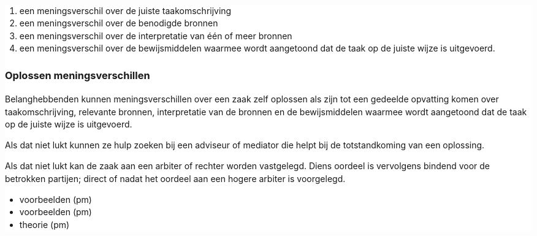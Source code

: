 1. een meningsverschil over de juiste taakomschrijving
2. een meningsverschil over de benodigde bronnen
3. een meningsverschil over de interpretatie van één of meer bronnen
4. een meningsverschil over de bewijsmiddelen waarmee wordt aangetoond dat de taak op de juiste wijze is uitgevoerd.

### Oplossen meningsverschillen

Belanghebbenden kunnen meningsverschillen over een zaak zelf oplossen als zijn tot een gedeelde opvatting komen over taakomschrijving, relevante bronnen, interpretatie van de  bronnen en de bewijsmiddelen waarmee wordt aangetoond dat de taak op de juiste wijze is uitgevoerd.

Als dat niet lukt kunnen ze hulp zoeken bij een adviseur of mediator die helpt bij de totstandkoming van een oplossing.

Als dat niet lukt kan de zaak aan een arbiter of rechter worden vastgelegd. Diens oordeel is vervolgens bindend voor de betrokken partijen; direct of nadat het oordeel aan een hogere arbiter is voorgelegd.

- voorbeelden (pm)
- voorbeelden (pm)
- theorie (pm)
